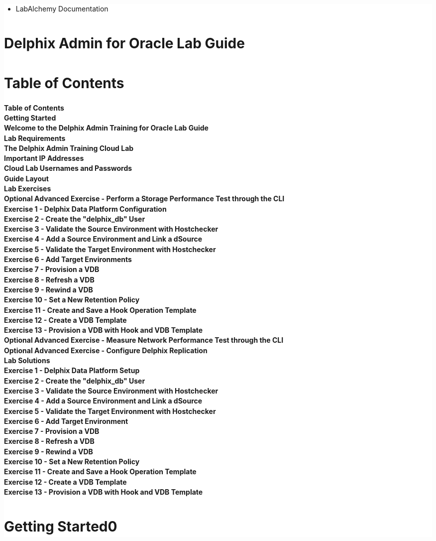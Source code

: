   * LabAlchemy Documentation

#  Delphix Admin for Oracle Lab Guide

# Table of Contents

**Table of Contents**  
**Getting Started**  
**Welcome to the Delphix Admin Training for Oracle Lab Guide**  
**Lab Requirements**  
**The Delphix Admin Training Cloud Lab**  
**Important IP Addresses**  
**Cloud Lab Usernames and Passwords**  
**Guide Layout**  
**Lab Exercises**  
**Optional Advanced Exercise - Perform a Storage Performance Test through the
CLI**  
**Exercise 1 - Delphix Data Platform Configuration**  
**Exercise 2 - Create the "delphix_db" User**  
**Exercise 3 - Validate the Source Environment with Hostchecker**  
**Exercise 4 - Add a Source Environment and Link a dSource**  
**Exercise 5 - Validate the Target Environment with Hostchecker**  
**Exercise 6 - Add Target Environments**  
**Exercise 7 - Provision a VDB**  
**Exercise 8 - Refresh a VDB**  
**Exercise 9 - Rewind a VDB**  
**Exercise 10 - Set a New Retention Policy**  
**Exercise 11 - Create and Save a Hook Operation Template**  
**Exercise 12 - Create a VDB Template**  
**Exercise 13 - Provision a VDB with Hook and VDB Template**  
**Optional Advanced Exercise - Measure Network Performance Test through the
CLI**  
**Optional Advanced Exercise - Configure Delphix Replication**  
**Lab Solutions**  
**Exercise 1 - Delphix Data Platform Setup**  
**Exercise 2 - Create the "delphix_db" User**  
**Exercise 3 - Validate the Source Environment with Hostchecker**  
**Exercise 4 - Add a Source Environment and Link a dSource**  
**Exercise 5 - Validate the Target Environment with Hostchecker**  
**Exercise 6 - Add Target Environment**  
**Exercise 7 - Provision a VDB**  
**Exercise 8 - Refresh a VDB**  
**Exercise 9 - Rewind a VDB**  
**Exercise 10 - Set a New Retention Policy**  
**Exercise 11 - Create and Save a Hook Operation Template**  
**Exercise 12 - Create a VDB Template**  
**Exercise 13 - Provision a VDB with Hook and VDB Template**

# Getting Started0
